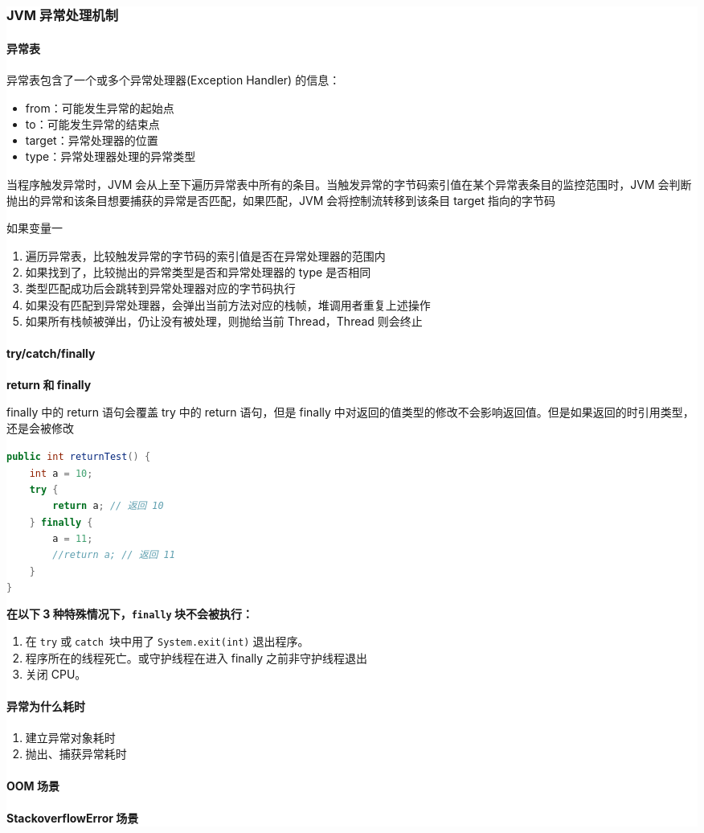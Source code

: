 ### JVM 异常处理机制

#### **异常表**

异常表包含了一个或多个异常处理器(Exception Handler) 的信息：

- from：可能发生异常的起始点
- to：可能发生异常的结束点
- target：异常处理器的位置
- type：异常处理器处理的异常类型

当程序触发异常时，JVM 会从上至下遍历异常表中所有的条目。当触发异常的字节码索引值在某个异常表条目的监控范围时，JVM 会判断抛出的异常和该条目想要捕获的异常是否匹配，如果匹配，JVM 会将控制流转移到该条目 target 指向的字节码

如果变量一

1. 遍历异常表，比较触发异常的字节码的索引值是否在异常处理器的范围内
2. 如果找到了，比较抛出的异常类型是否和异常处理器的 type 是否相同
3. 类型匹配成功后会跳转到异常处理器对应的字节码执行
4. 如果没有匹配到异常处理器，会弹出当前方法对应的栈帧，堆调用者重复上述操作
5. 如果所有栈帧被弹出，仍让没有被处理，则抛给当前 Thread，Thread 则会终止

#### try/catch/finally

**return 和 finally**

finally 中的 return 语句会覆盖 try 中的 return 语句，但是 finally 中对返回的值类型的修改不会影响返回值。但是如果返回的时引用类型，还是会被修改

```java
public int returnTest() {
    int a = 10;
    try {
        return a; // 返回 10
    } finally {
        a = 11;
        //return a; // 返回 11
    }
}
```

**在以下 3 种特殊情况下，`finally` 块不会被执行：**

1. 在 `try` 或 `catch `块中用了 `System.exit(int)` 退出程序。
2. 程序所在的线程死亡。或守护线程在进入 finally 之前非守护线程退出
3. 关闭 CPU。

#### **异常为什么耗时**

1. 建立异常对象耗时
2. 抛出、捕获异常耗时

#### OOM 场景

#### StackoverflowError 场景


